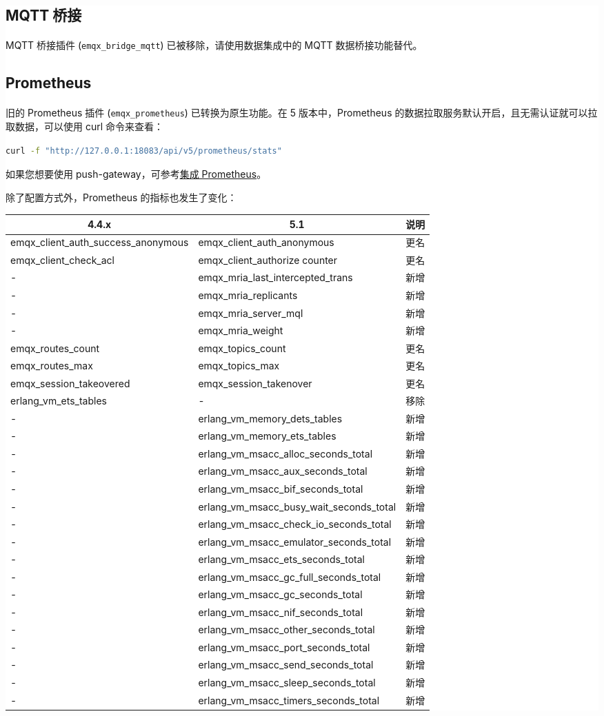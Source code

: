 ## MQTT 桥接

MQTT 桥接插件 (`emqx_bridge_mqtt`) 已被移除，请使用数据集成中的 MQTT 数据桥接功能替代。

## Prometheus

旧的 Prometheus 插件 (`emqx_prometheus`) 已转换为原生功能。在 5 版本中，Prometheus 的数据拉取服务默认开启，且无需认证就可以拉取数据，可以使用 curl 命令来查看：

```bash
curl -f "http://127.0.0.1:18083/api/v5/prometheus/stats"
```

如果您想要使用 push-gateway，可参考[集成 Prometheus](../observability/prometheus.md)。

除了配置方式外，Prometheus 的指标也发生了变化：

| 4.4.x                              | 5.1                                             | 说明 |
| ---------------------------------- | ----------------------------------------------- | ---- |
| emqx_client_auth_success_anonymous | emqx_client_auth_anonymous                      | 更名 |
| emqx_client_check_acl              | emqx_client_authorize counter                   | 更名 |
| -                                  | emqx_mria_last_intercepted_trans                | 新增 |
| -                                  | emqx_mria_replicants                            | 新增 |
| -                                  | emqx_mria_server_mql                            | 新增 |
| -                                  | emqx_mria_weight                                | 新增 |
| emqx_routes_count                  | emqx_topics_count                               | 更名 |
| emqx_routes_max                    | emqx_topics_max                                 | 更名 |
| emqx_session_takeovered            | emqx_session_takenover                          | 更名 |
| erlang_vm_ets_tables               | -                                               | 移除 |
| -                                  | erlang_vm_memory_dets_tables                    | 新增 |
| -                                  | erlang_vm_memory_ets_tables                     | 新增 |
| -                                  | erlang_vm_msacc_alloc_seconds_total             | 新增 |
| -                                  | erlang_vm_msacc_aux_seconds_total               | 新增 |
| -                                  | erlang_vm_msacc_bif_seconds_total               | 新增 |
| -                                  | erlang_vm_msacc_busy_wait_seconds_total         | 新增 |
| -                                  | erlang_vm_msacc_check_io_seconds_total          | 新增 |
| -                                  | erlang_vm_msacc_emulator_seconds_total          | 新增 |
| -                                  | erlang_vm_msacc_ets_seconds_total               | 新增 |
| -                                  | erlang_vm_msacc_gc_full_seconds_total           | 新增 |
| -                                  | erlang_vm_msacc_gc_seconds_total                | 新增 |
| -                                  | erlang_vm_msacc_nif_seconds_total               | 新增 |
| -                                  | erlang_vm_msacc_other_seconds_total             | 新增 |
| -                                  | erlang_vm_msacc_port_seconds_total              | 新增 |
| -                                  | erlang_vm_msacc_send_seconds_total              | 新增 |
| -                                  | erlang_vm_msacc_sleep_seconds_total             | 新增 |
| -                                  | erlang_vm_msacc_timers_seconds_total            | 新增 |